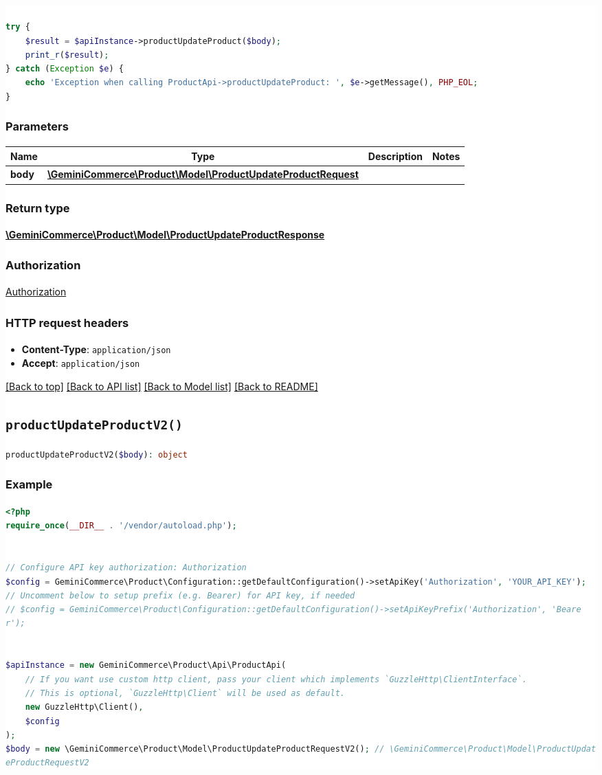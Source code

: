 ```php

try {
    $result = $apiInstance->productUpdateProduct($body);
    print_r($result);
} catch (Exception $e) {
    echo 'Exception when calling ProductApi->productUpdateProduct: ', $e->getMessage(), PHP_EOL;
}
```

### Parameters

| Name | Type | Description  | Notes |
| ------------- | ------------- | ------------- | ------------- |
| **body** | [**\GeminiCommerce\Product\Model\ProductUpdateProductRequest**](../Model/ProductUpdateProductRequest.md)|  | |

### Return type

[**\GeminiCommerce\Product\Model\ProductUpdateProductResponse**](../Model/ProductUpdateProductResponse.md)

### Authorization

[Authorization](../../README.md#Authorization)

### HTTP request headers

- **Content-Type**: `application/json`
- **Accept**: `application/json`

[[Back to top]](#) [[Back to API list]](../../README.md#endpoints)
[[Back to Model list]](../../README.md#models)
[[Back to README]](../../README.md)

## `productUpdateProductV2()`

```php
productUpdateProductV2($body): object
```



### Example

```php
<?php
require_once(__DIR__ . '/vendor/autoload.php');


// Configure API key authorization: Authorization
$config = GeminiCommerce\Product\Configuration::getDefaultConfiguration()->setApiKey('Authorization', 'YOUR_API_KEY');
// Uncomment below to setup prefix (e.g. Bearer) for API key, if needed
// $config = GeminiCommerce\Product\Configuration::getDefaultConfiguration()->setApiKeyPrefix('Authorization', 'Bearer');


$apiInstance = new GeminiCommerce\Product\Api\ProductApi(
    // If you want use custom http client, pass your client which implements `GuzzleHttp\ClientInterface`.
    // This is optional, `GuzzleHttp\Client` will be used as default.
    new GuzzleHttp\Client(),
    $config
);
$body = new \GeminiCommerce\Product\Model\ProductUpdateProductRequestV2(); // \GeminiCommerce\Product\Model\ProductUpdateProductRequestV2
```